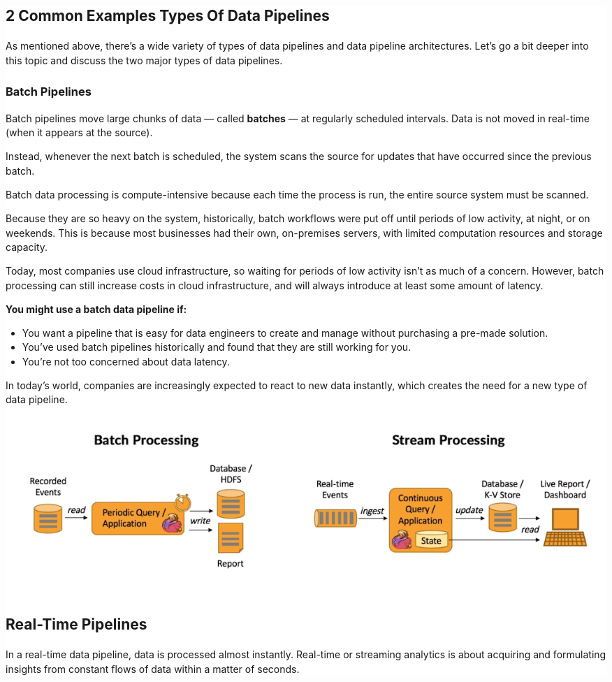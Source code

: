## 2 Common Examples Types Of Data Pipelines

As mentioned above, there’s a wide variety of types of data pipelines and data pipeline architectures. Let’s go a bit deeper into this topic and discuss the two major types of data pipelines.

### Batch Pipelines

Batch pipelines move large chunks of data — called **batches** — at regularly scheduled intervals. Data is not moved in real-time (when it appears at the source).

Instead, whenever the next batch is scheduled, the system scans the source for updates that have occurred since the previous batch.

Batch data processing is compute-intensive because each time the process is run, the entire source system must be scanned.

Because they are so heavy on the system, historically, batch workflows were put off until periods of low activity, at night, or on weekends. This is because most businesses had their own, on-premises servers, with limited computation resources and storage capacity.

Today, most companies use cloud infrastructure, so waiting for periods of low activity isn’t as much of a concern. However, batch processing can still increase costs in cloud infrastructure, and will always introduce at least some amount of latency.

**You might use a batch data pipeline if:**

- You want a pipeline that is easy for data engineers to create and manage without purchasing a pre-made solution.
- You’ve used batch pipelines historically and found that they are still working for you.
- You’re not too concerned about data latency.

In today’s world, companies are increasingly expected to react to new data instantly, which creates the need for a new type of data pipeline.
![alt text](./Assets/09c4b5_02c_what_is_data_pipeline_batch_processing_vs_stream_processing_70313ff6bc.webp)

## Real-Time Pipelines

In a real-time data pipeline, data is processed almost instantly. Real-time or streaming analytics is about acquiring and formulating insights from constant flows of data within a matter of seconds.
